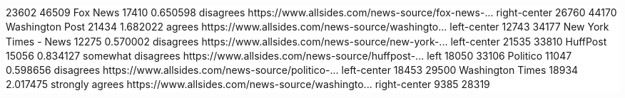 <td>23602</td>  
<td>46509</td>  
</tr>  
<tr>  
<th>Fox News</th>  
<td>17410</td>  
<td>0.650598</td>  
<td>disagrees</td>  
<td>https://www.allsides.com/news-source/fox-news-...</td>  
<td>right-center</td>  
<td>26760</td>  
<td>44170</td>  
</tr>  
<tr>  
<th>Washington Post</th>  
<td>21434</td>  
<td>1.682022</td>  
<td>agrees</td>  
<td>https://www.allsides.com/news-source/washingto...</td>  
<td>left-center</td>  
<td>12743</td>  
<td>34177</td>  
</tr>  
<tr>  
<th>New York Times - News</th>  
<td>12275</td>  
<td>0.570002</td>  
<td>disagrees</td>  
<td>https://www.allsides.com/news-source/new-york-...</td>  
<td>left-center</td>  
<td>21535</td>  
<td>33810</td>  
</tr>  
<tr>  
<th>HuffPost</th>  
<td>15056</td>  
<td>0.834127</td>  
<td>somewhat disagrees</td>  
<td>https://www.allsides.com/news-source/huffpost-...</td>  
<td>left</td>  
<td>18050</td>  
<td>33106</td>  
</tr>  
<tr>  
<th>Politico</th>  
<td>11047</td>  
<td>0.598656</td>  
<td>disagrees</td>  
<td>https://www.allsides.com/news-source/politico-...</td>  
<td>left-center</td>  
<td>18453</td>  
<td>29500</td>  
</tr>  
<tr>  
<th>Washington Times</th>  
<td>18934</td>  
<td>2.017475</td>  
<td>strongly agrees</td>  
<td>https://www.allsides.com/news-source/washingto...</td>  
<td>right-center</td>  
<td>9385</td>  
<td>28319</td>  
</tr>  
<tr>  